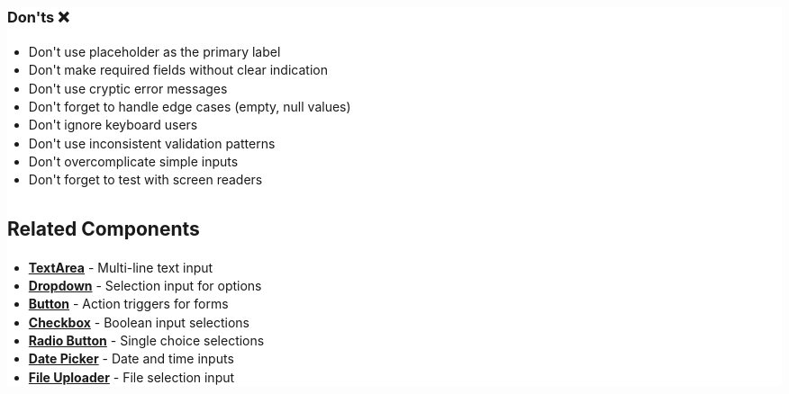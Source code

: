 ### Don'ts ❌

- Don't use placeholder as the primary label
- Don't make required fields without clear indication
- Don't use cryptic error messages
- Don't forget to handle edge cases (empty, null values)
- Don't ignore keyboard users
- Don't use inconsistent validation patterns
- Don't overcomplicate simple inputs
- Don't forget to test with screen readers

## Related Components

- **[TextArea](./textarea.md)** - Multi-line text input
- **[Dropdown](./dropdown.md)** - Selection input for options
- **[Button](./button.md)** - Action triggers for forms
- **[Checkbox](./checkbox.md)** - Boolean input selections
- **[Radio Button](./radio-button.md)** - Single choice selections
- **[Date Picker](./date-picker.md)** - Date and time inputs
- **[File Uploader](./file-uploader.md)** - File selection input
